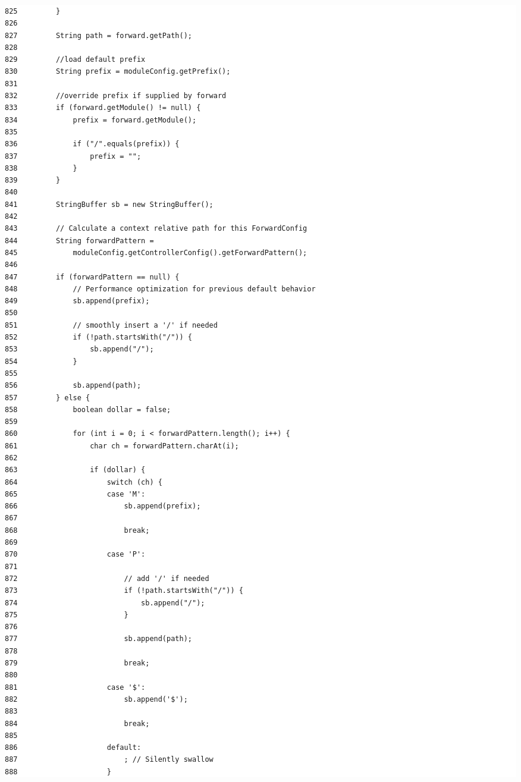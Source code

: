     825         }
    826 
    827         String path = forward.getPath();
    828 
    829         //load default prefix
    830         String prefix = moduleConfig.getPrefix();
    831 
    832         //override prefix if supplied by forward
    833         if (forward.getModule() != null) {
    834             prefix = forward.getModule();
    835 
    836             if ("/".equals(prefix)) {
    837                 prefix = "";
    838             }
    839         }
    840 
    841         StringBuffer sb = new StringBuffer();
    842 
    843         // Calculate a context relative path for this ForwardConfig
    844         String forwardPattern =
    845             moduleConfig.getControllerConfig().getForwardPattern();
    846 
    847         if (forwardPattern == null) {
    848             // Performance optimization for previous default behavior
    849             sb.append(prefix);
    850 
    851             // smoothly insert a '/' if needed
    852             if (!path.startsWith("/")) {
    853                 sb.append("/");
    854             }
    855 
    856             sb.append(path);
    857         } else {
    858             boolean dollar = false;
    859 
    860             for (int i = 0; i < forwardPattern.length(); i++) {
    861                 char ch = forwardPattern.charAt(i);
    862 
    863                 if (dollar) {
    864                     switch (ch) {
    865                     case 'M':
    866                         sb.append(prefix);
    867 
    868                         break;
    869 
    870                     case 'P':
    871 
    872                         // add '/' if needed
    873                         if (!path.startsWith("/")) {
    874                             sb.append("/");
    875                         }
    876 
    877                         sb.append(path);
    878 
    879                         break;
    880 
    881                     case '$':
    882                         sb.append('$');
    883 
    884                         break;
    885 
    886                     default:
    887                         ; // Silently swallow
    888                     }